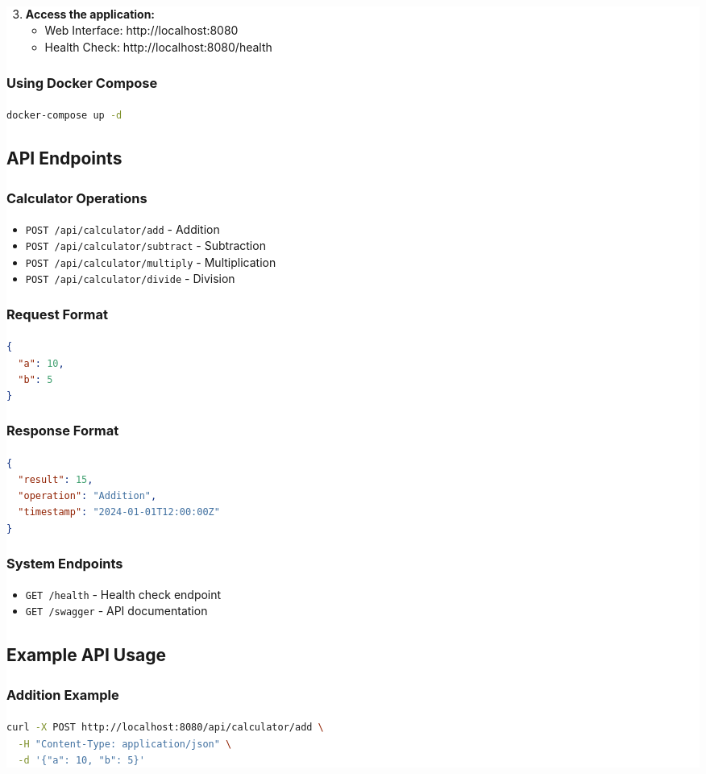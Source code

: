 3. **Access the application:**
   - Web Interface: http://localhost:8080
   - Health Check: http://localhost:8080/health

### Using Docker Compose

```bash
docker-compose up -d
```

## API Endpoints

### Calculator Operations

- `POST /api/calculator/add` - Addition
- `POST /api/calculator/subtract` - Subtraction  
- `POST /api/calculator/multiply` - Multiplication
- `POST /api/calculator/divide` - Division

### Request Format

```json
{
  "a": 10,
  "b": 5
}
```

### Response Format

```json
{
  "result": 15,
  "operation": "Addition",
  "timestamp": "2024-01-01T12:00:00Z"
}
```

### System Endpoints

- `GET /health` - Health check endpoint
- `GET /swagger` - API documentation

## Example API Usage

### Addition Example

```bash
curl -X POST http://localhost:8080/api/calculator/add \
  -H "Content-Type: application/json" \
  -d '{"a": 10, "b": 5}'
```
